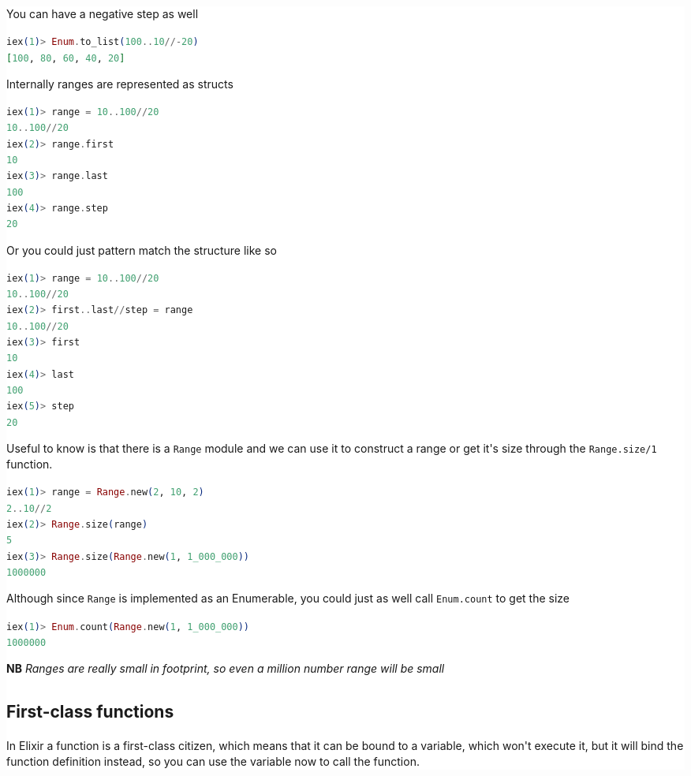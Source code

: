 You can have a negative step as well
```elixir
iex(1)> Enum.to_list(100..10//-20)
[100, 80, 60, 40, 20]
```

Internally ranges are represented as structs
```elixir
iex(1)> range = 10..100//20
10..100//20
iex(2)> range.first
10
iex(3)> range.last
100
iex(4)> range.step
20
```
Or you could just pattern match the structure like so
```elixir
iex(1)> range = 10..100//20
10..100//20
iex(2)> first..last//step = range
10..100//20
iex(3)> first
10
iex(4)> last
100
iex(5)> step
20
```

Useful to know is that there is a `Range` module and we can use it to construct a range or get it's size through the `Range.size/1` function.
```elixir
iex(1)> range = Range.new(2, 10, 2)
2..10//2
iex(2)> Range.size(range)
5
iex(3)> Range.size(Range.new(1, 1_000_000))
1000000
```

Although since `Range` is implemented as an Enumerable, you could just as well call `Enum.count` to get the size
```elixir
iex(1)> Enum.count(Range.new(1, 1_000_000))
1000000
```

**NB** _Ranges are really small in footprint, so even a million number range will be small_

## First-class functions
In Elixir a function is a first-class citizen, which means that it can be bound to a variable, which won't execute it, but it will bind the function definition instead, so you can use the variable now to call the function. 
